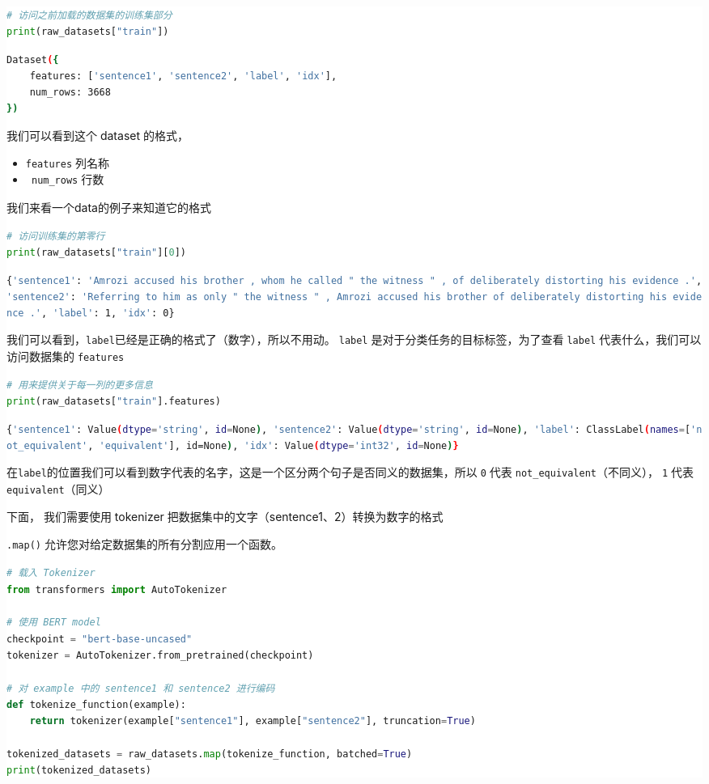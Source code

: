 ```py
# 访问之前加载的数据集的训练集部分
print(raw_datasets["train"])
```

```bash
Dataset({
    features: ['sentence1', 'sentence2', 'label', 'idx'],
    num_rows: 3668
})
```
我们可以看到这个 dataset 的格式，
- `features` 列名称
- ` num_rows`  行数

我们来看一个data的例子来知道它的格式

```py
# 访问训练集的第零行
print(raw_datasets["train"][0])
```

```bash
{'sentence1': 'Amrozi accused his brother , whom he called " the witness " , of deliberately distorting his evidence .', 'sentence2': 'Referring to him as only " the witness " , Amrozi accused his brother of deliberately distorting his evidence .', 'label': 1, 'idx': 0}
```

我们可以看到，`label`已经是正确的格式了（数字），所以不用动。
`label` 是对于分类任务的目标标签，为了查看 `label` 代表什么，我们可以访问数据集的 `features` 

```py
# 用来提供关于每一列的更多信息
print(raw_datasets["train"].features)
```

```bash
{'sentence1': Value(dtype='string', id=None), 'sentence2': Value(dtype='string', id=None), 'label': ClassLabel(names=['not_equivalent', 'equivalent'], id=None), 'idx': Value(dtype='int32', id=None)}
```

在`label`的位置我们可以看到数字代表的名字，这是一个区分两个句子是否同义的数据集，所以 `0` 代表 `not_equivalent`（不同义）， `1` 代表 `equivalent`（同义）

下面， 我们需要使用 tokenizer 把数据集中的文字（sentence1、2）转换为数字的格式

`.map()` 允许您对给定数据集的所有分割应用一个函数。

```py
# 载入 Tokenizer
from transformers import AutoTokenizer

# 使用 BERT model
checkpoint = "bert-base-uncased"
tokenizer = AutoTokenizer.from_pretrained(checkpoint)

# 对 example 中的 sentence1 和 sentence2 进行编码
def tokenize_function(example):
    return tokenizer(example["sentence1"], example["sentence2"], truncation=True)

tokenized_datasets = raw_datasets.map(tokenize_function, batched=True)
print(tokenized_datasets)
```
